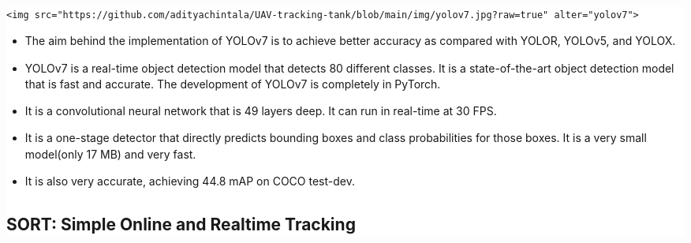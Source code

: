     <img src="https://github.com/adityachintala/UAV-tracking-tank/blob/main/img/yolov7.jpg?raw=true" alter="yolov7">
</p>

- The aim behind the implementation of YOLOv7 is to achieve better accuracy as compared with YOLOR, YOLOv5, and YOLOX.

- YOLOv7 is a real-time object detection model that detects 80 different classes. It is a state-of-the-art object detection model that is fast and accurate. The 
development of YOLOv7 is completely in PyTorch.

- It is a convolutional neural network that is 49 layers deep. It can run in real-time at 30 FPS.

- It is a one-stage detector that directly predicts bounding boxes and class probabilities for those boxes. It is a very small model(only 17 MB) and very fast.

- It is also very accurate, achieving 44.8 mAP on COCO test-dev.

## SORT: Simple Online and Realtime Tracking

<p>